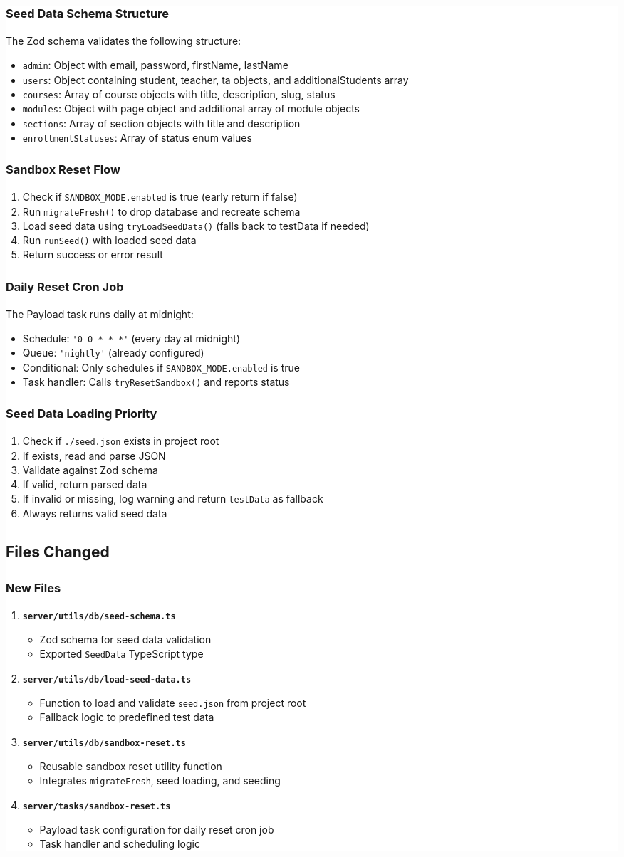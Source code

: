 ### Seed Data Schema Structure

The Zod schema validates the following structure:
- `admin`: Object with email, password, firstName, lastName
- `users`: Object containing student, teacher, ta objects, and additionalStudents array
- `courses`: Array of course objects with title, description, slug, status
- `modules`: Object with page object and additional array of module objects
- `sections`: Array of section objects with title and description
- `enrollmentStatuses`: Array of status enum values

### Sandbox Reset Flow

1. Check if `SANDBOX_MODE.enabled` is true (early return if false)
2. Run `migrateFresh()` to drop database and recreate schema
3. Load seed data using `tryLoadSeedData()` (falls back to testData if needed)
4. Run `runSeed()` with loaded seed data
5. Return success or error result

### Daily Reset Cron Job

The Payload task runs daily at midnight:
- Schedule: `'0 0 * * *'` (every day at midnight)
- Queue: `'nightly'` (already configured)
- Conditional: Only schedules if `SANDBOX_MODE.enabled` is true
- Task handler: Calls `tryResetSandbox()` and reports status

### Seed Data Loading Priority

1. Check if `./seed.json` exists in project root
2. If exists, read and parse JSON
3. Validate against Zod schema
4. If valid, return parsed data
5. If invalid or missing, log warning and return `testData` as fallback
6. Always returns valid seed data

## Files Changed

### New Files

1. **`server/utils/db/seed-schema.ts`**
   - Zod schema for seed data validation
   - Exported `SeedData` TypeScript type

2. **`server/utils/db/load-seed-data.ts`**
   - Function to load and validate `seed.json` from project root
   - Fallback logic to predefined test data

3. **`server/utils/db/sandbox-reset.ts`**
   - Reusable sandbox reset utility function
   - Integrates `migrateFresh`, seed loading, and seeding

4. **`server/tasks/sandbox-reset.ts`**
   - Payload task configuration for daily reset cron job
   - Task handler and scheduling logic
